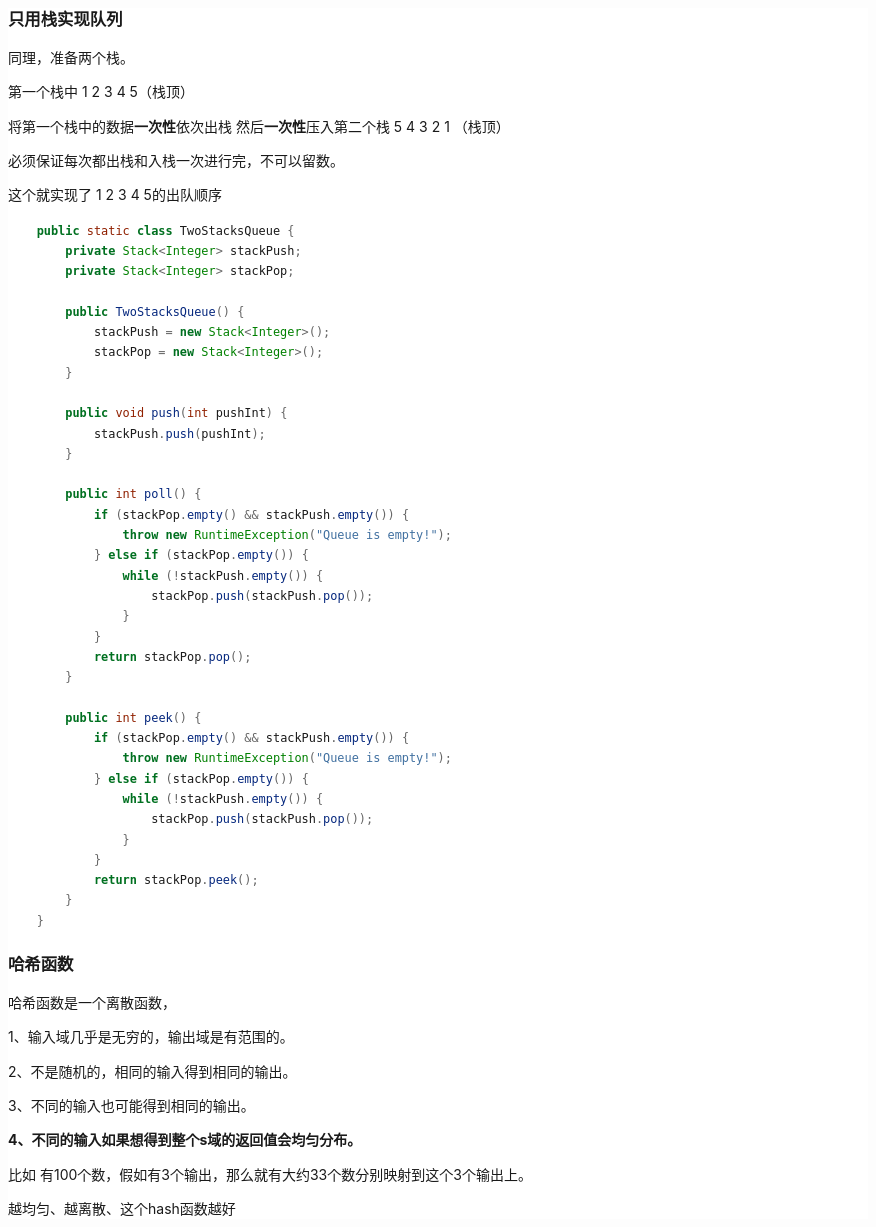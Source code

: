 ### 只用栈实现队列

同理，准备两个栈。

第一个栈中   1 2 3 4 5（栈顶）

将第一个栈中的数据**一次性**依次出栈  然后**一次性**压入第二个栈 5 4 3  2 1 （栈顶）

必须保证每次都出栈和入栈一次进行完，不可以留数。

这个就实现了   1 2 3 4 5的出队顺序

```java
	public static class TwoStacksQueue {
		private Stack<Integer> stackPush;
		private Stack<Integer> stackPop;

		public TwoStacksQueue() {
			stackPush = new Stack<Integer>();
			stackPop = new Stack<Integer>();
		}

		public void push(int pushInt) {
			stackPush.push(pushInt);
		}

		public int poll() {
			if (stackPop.empty() && stackPush.empty()) {
				throw new RuntimeException("Queue is empty!");
			} else if (stackPop.empty()) {
				while (!stackPush.empty()) {
					stackPop.push(stackPush.pop());
				}
			}
			return stackPop.pop();
		}

		public int peek() {
			if (stackPop.empty() && stackPush.empty()) {
				throw new RuntimeException("Queue is empty!");
			} else if (stackPop.empty()) {
				while (!stackPush.empty()) {
					stackPop.push(stackPush.pop());
				}
			}
			return stackPop.peek();
		}
	}
```



### 哈希函数

哈希函数是一个离散函数，

1、输入域几乎是无穷的，输出域是有范围的。

2、不是随机的，相同的输入得到相同的输出。

3、不同的输入也可能得到相同的输出。

**4、不同的输入如果想得到整个s域的返回值会均匀分布。**

比如  有100个数，假如有3个输出，那么就有大约33个数分别映射到这个3个输出上。

越均匀、越离散、这个hash函数越好

